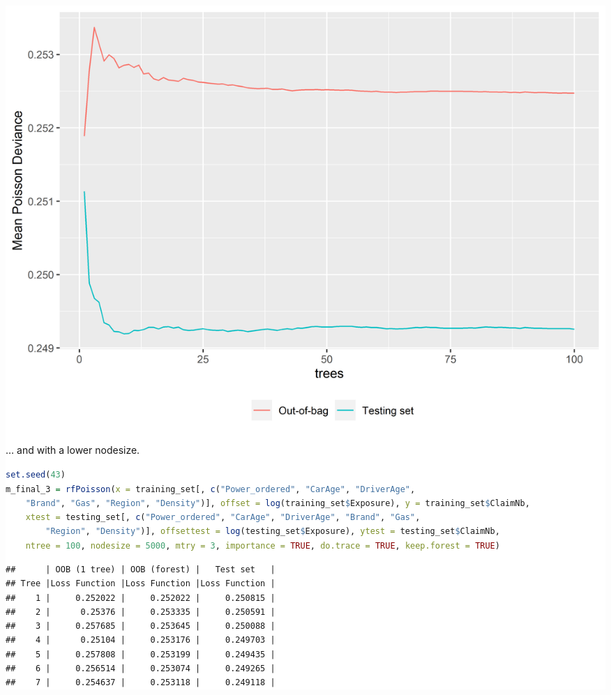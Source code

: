 <img src="rf_files/figure-gfm/unnamed-chunk-29-1.png" style="display: block; margin: auto;" />

… and with a lower nodesize.

``` r
set.seed(43)
m_final_3 = rfPoisson(x = training_set[, c("Power_ordered", "CarAge", "DriverAge",
    "Brand", "Gas", "Region", "Density")], offset = log(training_set$Exposure), y = training_set$ClaimNb,
    xtest = testing_set[, c("Power_ordered", "CarAge", "DriverAge", "Brand", "Gas",
        "Region", "Density")], offsettest = log(testing_set$Exposure), ytest = testing_set$ClaimNb,
    ntree = 100, nodesize = 5000, mtry = 3, importance = TRUE, do.trace = TRUE, keep.forest = TRUE)
```

    ##      | OOB (1 tree) | OOB (forest) |   Test set   |
    ## Tree |Loss Function |Loss Function |Loss Function |
    ##    1 |     0.252022 |     0.252022 |     0.250815 |
    ##    2 |      0.25376 |     0.253335 |     0.250591 |
    ##    3 |     0.257685 |     0.253645 |     0.250088 |
    ##    4 |      0.25104 |     0.253176 |     0.249703 |
    ##    5 |     0.257808 |     0.253199 |     0.249435 |
    ##    6 |     0.256514 |     0.253074 |     0.249265 |
    ##    7 |     0.254637 |     0.253118 |     0.249118 |